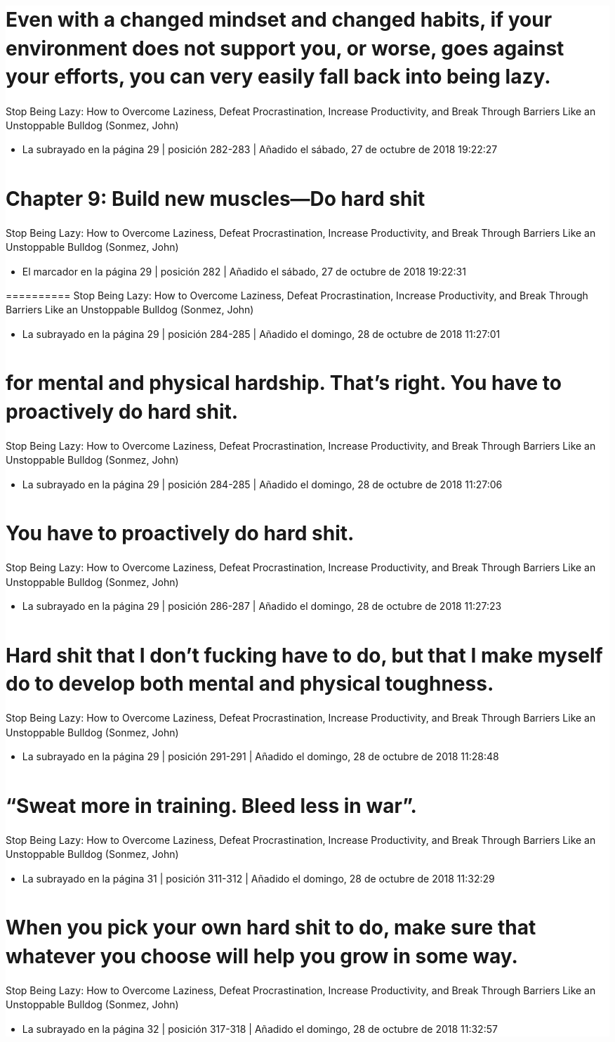 Even with a changed mindset and changed habits, if your environment does not support you, or worse, goes against your efforts, you can very easily fall back into being lazy.
==========
Stop Being Lazy: How to Overcome Laziness, Defeat Procrastination, Increase Productivity, and Break Through Barriers Like an Unstoppable Bulldog (Sonmez, John)
- La subrayado en la página 29 | posición 282-283 | Añadido el sábado, 27 de octubre de 2018 19:22:27

Chapter 9:  Build new muscles—Do hard shit
==========
Stop Being Lazy: How to Overcome Laziness, Defeat Procrastination, Increase Productivity, and Break Through Barriers Like an Unstoppable Bulldog (Sonmez, John)
- El marcador en la página 29 | posición 282 | Añadido el sábado, 27 de octubre de 2018 19:22:31


==========
Stop Being Lazy: How to Overcome Laziness, Defeat Procrastination, Increase Productivity, and Break Through Barriers Like an Unstoppable Bulldog (Sonmez, John)
- La subrayado en la página 29 | posición 284-285 | Añadido el domingo, 28 de octubre de 2018 11:27:01

for mental and physical hardship.  That’s right.  You have to proactively do hard shit.
==========
Stop Being Lazy: How to Overcome Laziness, Defeat Procrastination, Increase Productivity, and Break Through Barriers Like an Unstoppable Bulldog (Sonmez, John)
- La subrayado en la página 29 | posición 284-285 | Añadido el domingo, 28 de octubre de 2018 11:27:06

You have to proactively do hard shit.
==========
Stop Being Lazy: How to Overcome Laziness, Defeat Procrastination, Increase Productivity, and Break Through Barriers Like an Unstoppable Bulldog (Sonmez, John)
- La subrayado en la página 29 | posición 286-287 | Añadido el domingo, 28 de octubre de 2018 11:27:23

Hard shit that I don’t fucking have to do, but that I make myself do to develop both mental and physical toughness.
==========
Stop Being Lazy: How to Overcome Laziness, Defeat Procrastination, Increase Productivity, and Break Through Barriers Like an Unstoppable Bulldog (Sonmez, John)
- La subrayado en la página 29 | posición 291-291 | Añadido el domingo, 28 de octubre de 2018 11:28:48

“Sweat more in training. Bleed less in war”.
==========
Stop Being Lazy: How to Overcome Laziness, Defeat Procrastination, Increase Productivity, and Break Through Barriers Like an Unstoppable Bulldog (Sonmez, John)
- La subrayado en la página 31 | posición 311-312 | Añadido el domingo, 28 de octubre de 2018 11:32:29

When you pick your own hard shit to do, make sure that whatever you choose will help you grow in some way.
==========
Stop Being Lazy: How to Overcome Laziness, Defeat Procrastination, Increase Productivity, and Break Through Barriers Like an Unstoppable Bulldog (Sonmez, John)
- La subrayado en la página 32 | posición 317-318 | Añadido el domingo, 28 de octubre de 2018 11:32:57
